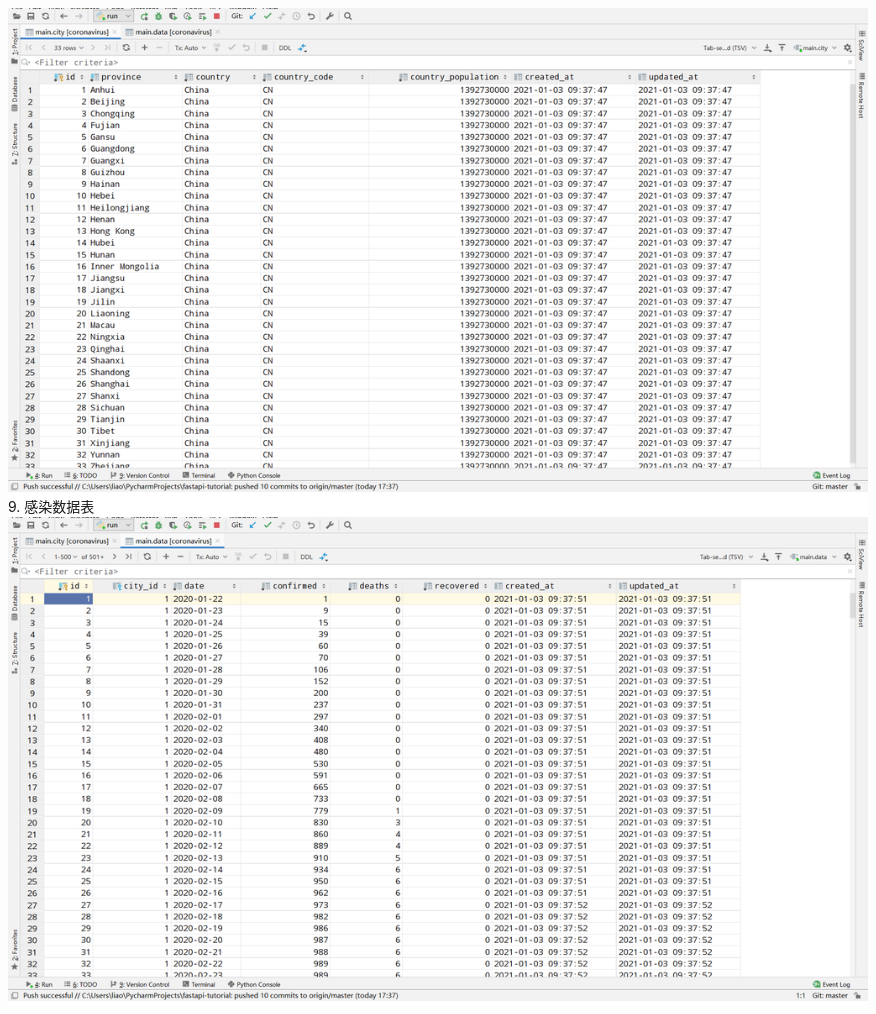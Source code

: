 ![drf-tutorial](./coronavirus/static/preview08.png)
9.  感染数据表
![drf-tutorial](./coronavirus/static/preview09.png)
